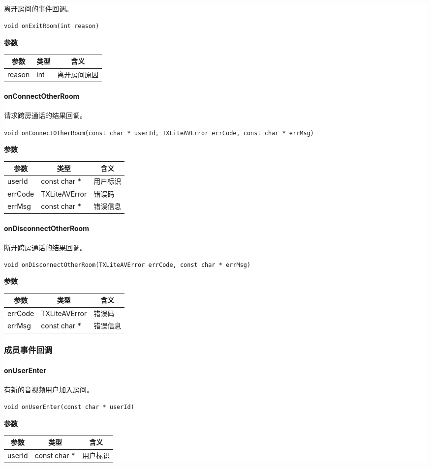 离开房间的事件回调。
```
void onExitRoom(int reason)
```

__参数__

| 参数 | 类型 | 含义 |
|-----|-----|-----|
| reason | int | 离开房间原因 |


#### onConnectOtherRoom

请求跨房通话的结果回调。
```
void onConnectOtherRoom(const char * userId, TXLiteAVError errCode, const char * errMsg)
```

__参数__

| 参数 | 类型 | 含义 |
|-----|-----|-----|
| userId | const char * | 用户标识 |
| errCode | TXLiteAVError | 错误码 |
| errMsg | const char * | 错误信息 |


#### onDisconnectOtherRoom

断开跨房通话的结果回调。
```
void onDisconnectOtherRoom(TXLiteAVError errCode, const char * errMsg)
```

__参数__

| 参数 | 类型 | 含义 |
|-----|-----|-----|
| errCode | TXLiteAVError | 错误码 |
| errMsg | const char * | 错误信息 |



### 成员事件回调
#### onUserEnter

有新的音视频用户加入房间。
```
void onUserEnter(const char * userId)
```

__参数__

| 参数 | 类型 | 含义 |
|-----|-----|-----|
| userId | const char * | 用户标识 |
